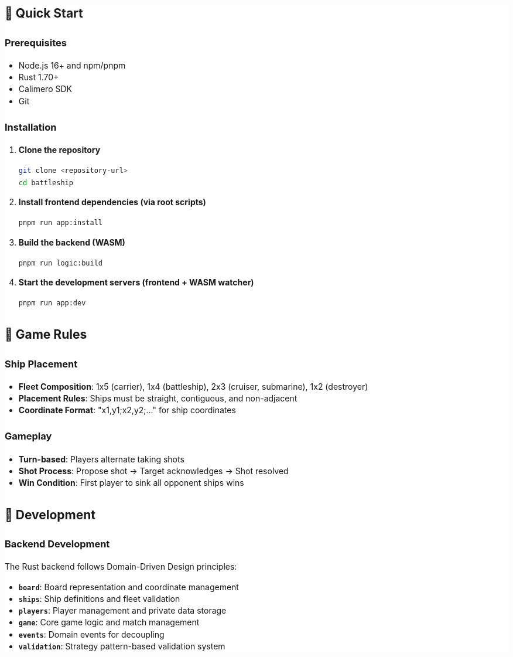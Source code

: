 ## 🚀 Quick Start

### Prerequisites

- Node.js 16+ and npm/pnpm
- Rust 1.70+
- Calimero SDK
- Git

### Installation

1. **Clone the repository**
   ```bash
   git clone <repository-url>
   cd battleship
   ```

2. **Install frontend dependencies (via root scripts)**
   ```bash
   pnpm run app:install
   ```

3. **Build the backend (WASM)**
   ```bash
   pnpm run logic:build
   ```

4. **Start the development servers (frontend + WASM watcher)**
   ```bash
   pnpm run app:dev
   ```

## 🎯 Game Rules

### Ship Placement
- **Fleet Composition**: 1x5 (carrier), 1x4 (battleship), 2x3 (cruiser, submarine), 1x2 (destroyer)
- **Placement Rules**: Ships must be straight, contiguous, and non-adjacent
- **Coordinate Format**: "x1,y1;x2,y2;..." for ship coordinates

### Gameplay
- **Turn-based**: Players alternate taking shots
- **Shot Process**: Propose shot → Target acknowledges → Shot resolved
- **Win Condition**: First player to sink all opponent ships wins

## 🔧 Development

### Backend Development

The Rust backend follows Domain-Driven Design principles:

- **`board`**: Board representation and coordinate management
- **`ships`**: Ship definitions and fleet validation
- **`players`**: Player management and private data storage
- **`game`**: Core game logic and match management
- **`events`**: Domain events for decoupling
- **`validation`**: Strategy pattern-based validation system
